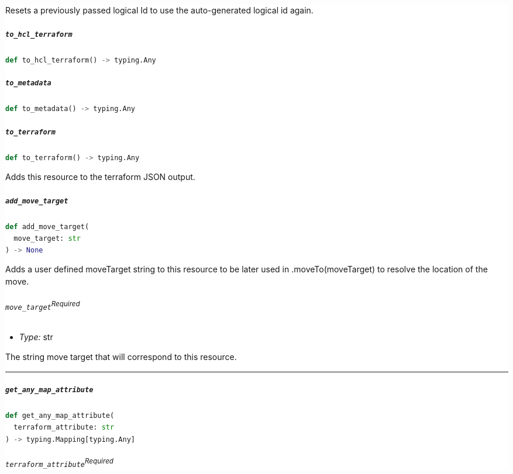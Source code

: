 Resets a previously passed logical Id to use the auto-generated logical id again.

##### `to_hcl_terraform` <a name="to_hcl_terraform" id="@cdktf/provider-okta.networkZone.NetworkZone.toHclTerraform"></a>

```python
def to_hcl_terraform() -> typing.Any
```

##### `to_metadata` <a name="to_metadata" id="@cdktf/provider-okta.networkZone.NetworkZone.toMetadata"></a>

```python
def to_metadata() -> typing.Any
```

##### `to_terraform` <a name="to_terraform" id="@cdktf/provider-okta.networkZone.NetworkZone.toTerraform"></a>

```python
def to_terraform() -> typing.Any
```

Adds this resource to the terraform JSON output.

##### `add_move_target` <a name="add_move_target" id="@cdktf/provider-okta.networkZone.NetworkZone.addMoveTarget"></a>

```python
def add_move_target(
  move_target: str
) -> None
```

Adds a user defined moveTarget string to this resource to be later used in .moveTo(moveTarget) to resolve the location of the move.

###### `move_target`<sup>Required</sup> <a name="move_target" id="@cdktf/provider-okta.networkZone.NetworkZone.addMoveTarget.parameter.moveTarget"></a>

- *Type:* str

The string move target that will correspond to this resource.

---

##### `get_any_map_attribute` <a name="get_any_map_attribute" id="@cdktf/provider-okta.networkZone.NetworkZone.getAnyMapAttribute"></a>

```python
def get_any_map_attribute(
  terraform_attribute: str
) -> typing.Mapping[typing.Any]
```

###### `terraform_attribute`<sup>Required</sup> <a name="terraform_attribute" id="@cdktf/provider-okta.networkZone.NetworkZone.getAnyMapAttribute.parameter.terraformAttribute"></a>
